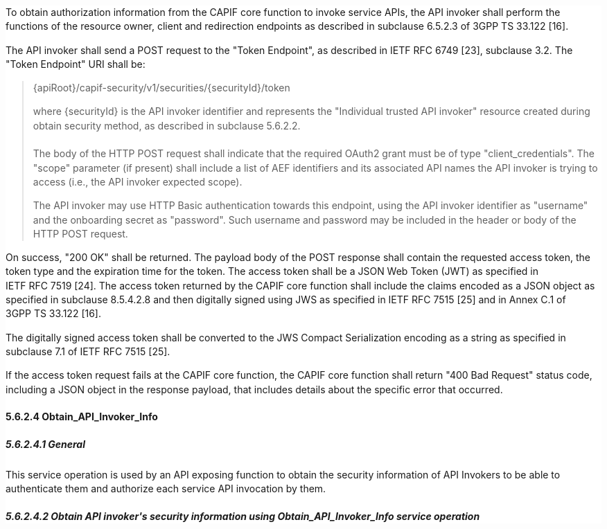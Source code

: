 To obtain authorization information from the CAPIF core function to
invoke service APIs, the API invoker shall perform the functions of the
resource owner, client and redirection endpoints as described in
subclause 6.5.2.3 of 3GPP TS 33.122 \[16\].

The API invoker shall send a POST request to the \"Token Endpoint\", as
described in IETF RFC 6749 \[23\], subclause 3.2. The \"Token Endpoint\"
URI shall be:

> {apiRoot}/capif-security/v1/securities/{securityId}/token
>
> where {securityId} is the API invoker identifier and represents the
> \"Individual trusted API invoker\" resource created during obtain
> security method, as described in subclause 5.6.2.2.\
> \
> The body of the HTTP POST request shall indicate that the required
> OAuth2 grant must be of type \"client\_credentials\". The \"scope\"
> parameter (if present) shall include a list of AEF identifiers and its
> associated API names the API invoker is trying to access (i.e., the
> API invoker expected scope).
>
> The API invoker may use HTTP Basic authentication towards this
> endpoint, using the API invoker identifier as \"username\" and the
> onboarding secret as \"password\". Such username and password may be
> included in the header or body of the HTTP POST request.

On success, \"200 OK\" shall be returned. The payload body of the POST
response shall contain the requested access token, the token type and
the expiration time for the token. The access token shall be a JSON Web
Token (JWT) as specified in IETF RFC 7519 \[24\]. The access token
returned by the CAPIF core function shall include the claims encoded as
a JSON object as specified in subclause 8.5.4.2.8 and then digitally
signed using JWS as specified in IETF RFC 7515 \[25\] and in Annex C.1
of 3GPP TS 33.122 \[16\].

The digitally signed access token shall be converted to the JWS Compact
Serialization encoding as a string as specified in subclause 7.1 of
IETF RFC 7515 \[25\].

If the access token request fails at the CAPIF core function, the CAPIF
core function shall return \"400 Bad Request\" status code, including a
JSON object in the response payload, that includes details about the
specific error that occurred.

#### 5.6.2.4 Obtain\_API\_Invoker\_Info

##### 5.6.2.4.1 General

This service operation is used by an API exposing function to obtain the
security information of API Invokers to be able to authenticate them and
authorize each service API invocation by them.

##### 5.6.2.4.2 Obtain API invoker\'s security information using Obtain\_API\_Invoker\_Info service operation
